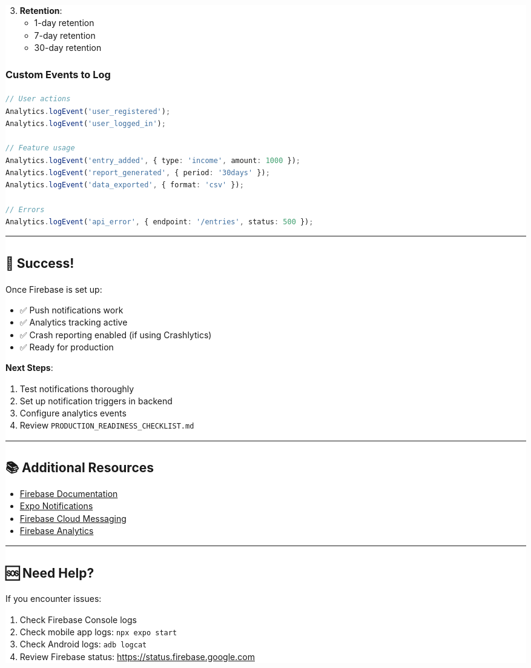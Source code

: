 3. **Retention**:
   - 1-day retention
   - 7-day retention
   - 30-day retention

### Custom Events to Log

```typescript
// User actions
Analytics.logEvent('user_registered');
Analytics.logEvent('user_logged_in');

// Feature usage
Analytics.logEvent('entry_added', { type: 'income', amount: 1000 });
Analytics.logEvent('report_generated', { period: '30days' });
Analytics.logEvent('data_exported', { format: 'csv' });

// Errors
Analytics.logEvent('api_error', { endpoint: '/entries', status: 500 });
```

---

## 🎉 Success!

Once Firebase is set up:
- ✅ Push notifications work
- ✅ Analytics tracking active
- ✅ Crash reporting enabled (if using Crashlytics)
- ✅ Ready for production

**Next Steps**:
1. Test notifications thoroughly
2. Set up notification triggers in backend
3. Configure analytics events
4. Review `PRODUCTION_READINESS_CHECKLIST.md`

---

## 📚 Additional Resources

- [Firebase Documentation](https://firebase.google.com/docs)
- [Expo Notifications](https://docs.expo.dev/versions/latest/sdk/notifications/)
- [Firebase Cloud Messaging](https://firebase.google.com/docs/cloud-messaging)
- [Firebase Analytics](https://firebase.google.com/docs/analytics)

---

## 🆘 Need Help?

If you encounter issues:
1. Check Firebase Console logs
2. Check mobile app logs: `npx expo start`
3. Check Android logs: `adb logcat`
4. Review Firebase status: https://status.firebase.google.com